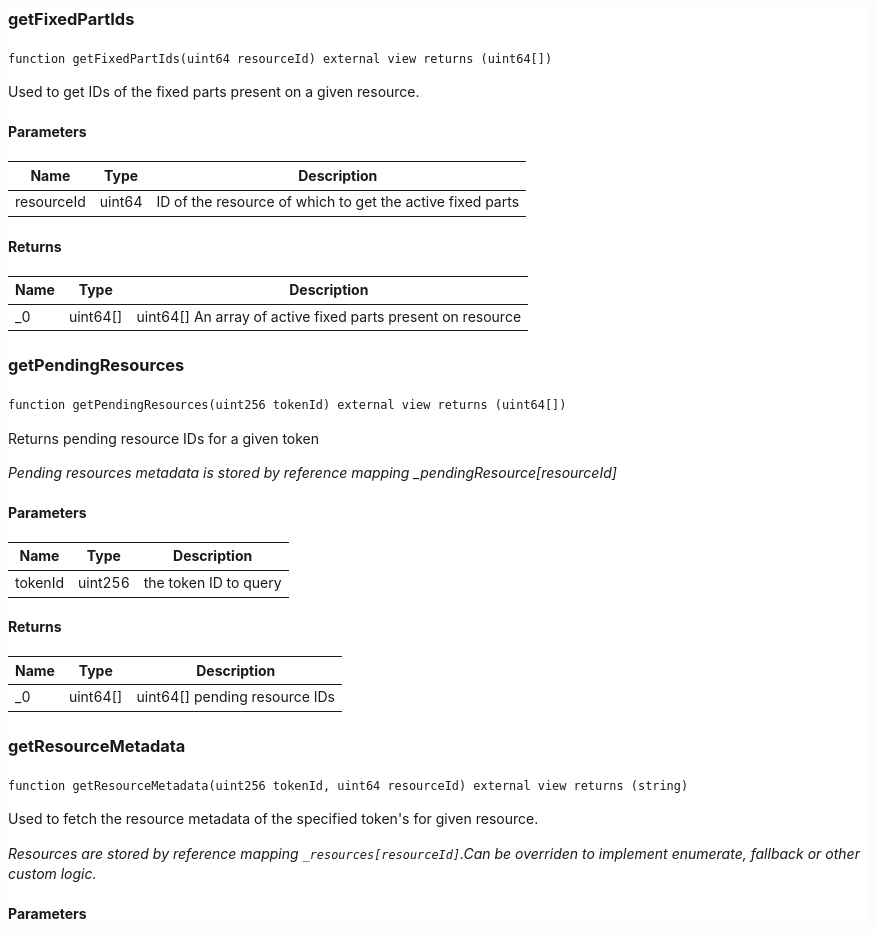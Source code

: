 ### getFixedPartIds

```solidity
function getFixedPartIds(uint64 resourceId) external view returns (uint64[])
```

Used to get IDs of the fixed parts present on a given resource.



#### Parameters

| Name | Type | Description |
|---|---|---|
| resourceId | uint64 | ID of the resource of which to get the active fixed parts |

#### Returns

| Name | Type | Description |
|---|---|---|
| _0 | uint64[] | uint64[] An array of active fixed parts present on resource |

### getPendingResources

```solidity
function getPendingResources(uint256 tokenId) external view returns (uint64[])
```

Returns pending resource IDs for a given token

*Pending resources metadata is stored by reference mapping _pendingResource[resourceId]*

#### Parameters

| Name | Type | Description |
|---|---|---|
| tokenId | uint256 | the token ID to query |

#### Returns

| Name | Type | Description |
|---|---|---|
| _0 | uint64[] | uint64[] pending resource IDs |

### getResourceMetadata

```solidity
function getResourceMetadata(uint256 tokenId, uint64 resourceId) external view returns (string)
```

Used to fetch the resource metadata of the specified token&#39;s for given resource.

*Resources are stored by reference mapping `_resources[resourceId]`.Can be overriden to implement enumerate, fallback or other custom logic.*

#### Parameters
